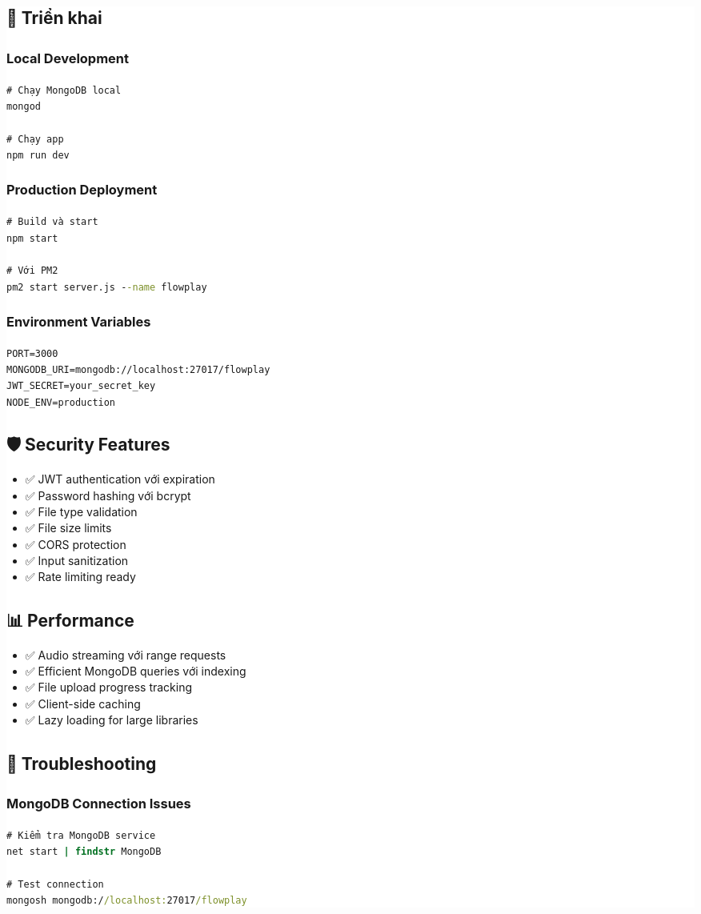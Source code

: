 ## 🚀 Triển khai

### Local Development
```cmd
# Chạy MongoDB local
mongod

# Chạy app
npm run dev
```

### Production Deployment
```cmd
# Build và start
npm start

# Với PM2
pm2 start server.js --name flowplay
```

### Environment Variables
```env
PORT=3000
MONGODB_URI=mongodb://localhost:27017/flowplay
JWT_SECRET=your_secret_key
NODE_ENV=production
```

## 🛡️ Security Features

- ✅ JWT authentication với expiration
- ✅ Password hashing với bcrypt
- ✅ File type validation
- ✅ File size limits
- ✅ CORS protection
- ✅ Input sanitization
- ✅ Rate limiting ready

## 📊 Performance

- ✅ Audio streaming với range requests
- ✅ Efficient MongoDB queries với indexing
- ✅ File upload progress tracking
- ✅ Client-side caching
- ✅ Lazy loading for large libraries

## 🐛 Troubleshooting

### MongoDB Connection Issues
```cmd
# Kiểm tra MongoDB service
net start | findstr MongoDB

# Test connection
mongosh mongodb://localhost:27017/flowplay
```

